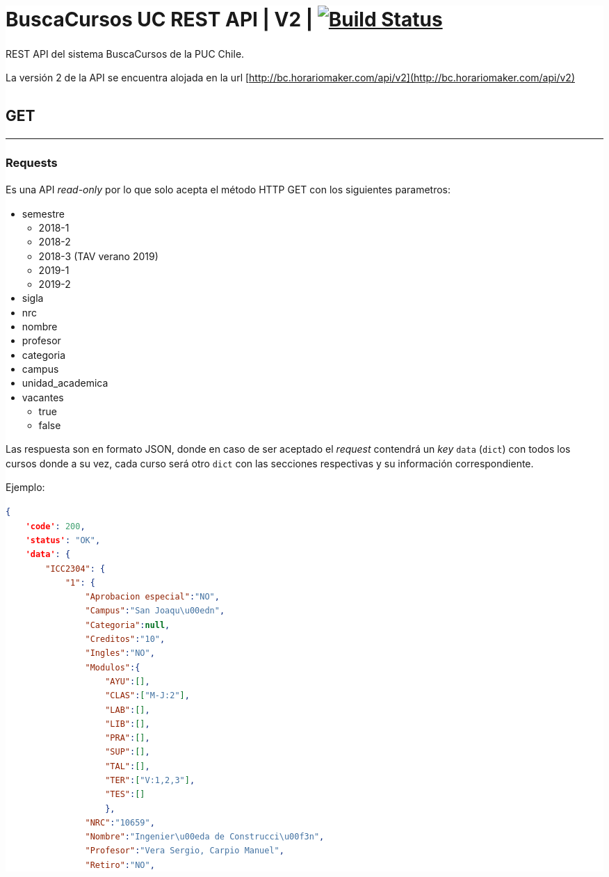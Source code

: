 # BuscaCursos UC REST API  | V2 | [![Build Status](https://travis-ci.com/igbasly/BC_API.svg?token=rvsCi5nQd3Zv6KdSdS54&branch=master)](https://travis-ci.com/igbasly/BC_API)
REST API del sistema BuscaCursos de la PUC Chile.

La versión 2 de la API se encuentra alojada en la url [http://bc.horariomaker.com/api/v2](http://bc.horariomaker.com/api/v2)


## GET
---
### **Requests**

Es una API _read-only_ por lo que solo acepta el método HTTP GET con los siguientes parametros:
* semestre
    - 2018-1
    - 2018-2
    - 2018-3 (TAV verano 2019)
    - 2019-1
    - 2019-2
* sigla
* nrc
* nombre
* profesor
* categoria
* campus
* unidad_academica
* vacantes
    - true
    - false

Las respuesta son en formato JSON, donde en caso de ser aceptado el *request* contendrá un *key* `data` (`dict`) con todos los cursos donde a su vez, cada curso será otro `dict` con las secciones respectivas y su información correspondiente.

Ejemplo:
```json
{
    'code': 200,
    'status': "OK",
    'data': {
        "ICC2304": {
            "1": {
                "Aprobacion especial":"NO",
                "Campus":"San Joaqu\u00edn",
                "Categoria":null,
                "Creditos":"10",
                "Ingles":"NO",
                "Modulos":{
                    "AYU":[],
                    "CLAS":["M-J:2"],
                    "LAB":[],
                    "LIB":[],
                    "PRA":[],
                    "SUP":[],
                    "TAL":[],
                    "TER":["V:1,2,3"],
                    "TES":[]
                    },
                "NRC":"10659",
                "Nombre":"Ingenier\u00eda de Construcci\u00f3n",
                "Profesor":"Vera Sergio, Carpio Manuel",
                "Retiro":"NO",
```